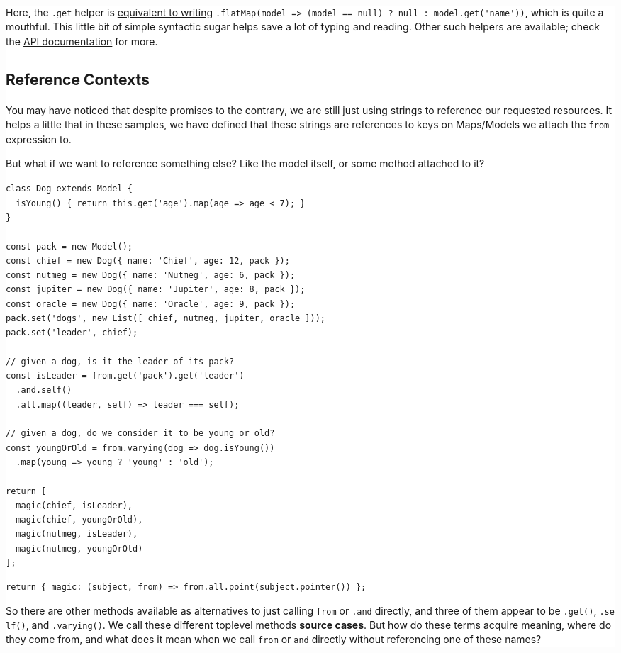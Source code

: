Here, the `.get` helper is [equivalent to writing](https://github.com/issa-tseng/janus/blob/80b49bb899cf772532d1fcf2505018c409bbbf3f/janus/src/core/from.coffee#L27)
`.flatMap(model => (model == null) ? null : model.get('name'))`, which is quite a
mouthful. This little bit of simple syntactic sugar helps save a lot of typing
and reading. Other such helpers are available; check the [API documentation](/api/from)
for more.

Reference Contexts
------------------

You may have noticed that despite promises to the contrary, we are still just
using strings to reference our requested resources. It helps a little that in these
samples, we have defined that these strings are references to keys on Maps/Models
we attach the `from` expression to.

But what if we want to reference something else? Like the model itself, or some
method attached to it?

~~~
class Dog extends Model {
  isYoung() { return this.get('age').map(age => age < 7); }
}

const pack = new Model();
const chief = new Dog({ name: 'Chief', age: 12, pack });
const nutmeg = new Dog({ name: 'Nutmeg', age: 6, pack });
const jupiter = new Dog({ name: 'Jupiter', age: 8, pack });
const oracle = new Dog({ name: 'Oracle', age: 9, pack });
pack.set('dogs', new List([ chief, nutmeg, jupiter, oracle ]));
pack.set('leader', chief);

// given a dog, is it the leader of its pack?
const isLeader = from.get('pack').get('leader')
  .and.self()
  .all.map((leader, self) => leader === self);

// given a dog, do we consider it to be young or old?
const youngOrOld = from.varying(dog => dog.isYoung())
  .map(young => young ? 'young' : 'old');

return [
  magic(chief, isLeader),
  magic(chief, youngOrOld),
  magic(nutmeg, isLeader),
  magic(nutmeg, youngOrOld)
];
~~~
~~~ env-additions
return { magic: (subject, from) => from.all.point(subject.pointer()) };
~~~

So there are other methods available as alternatives to just calling `from` or
`.and` directly, and three of them appear to be `.get()`, `.self()`, and `.varying()`.
We call these different toplevel methods **source cases**. But how do these terms
acquire meaning, where do they come from, and what does it mean when we call `from`
or `and` directly without referencing one of these names?
